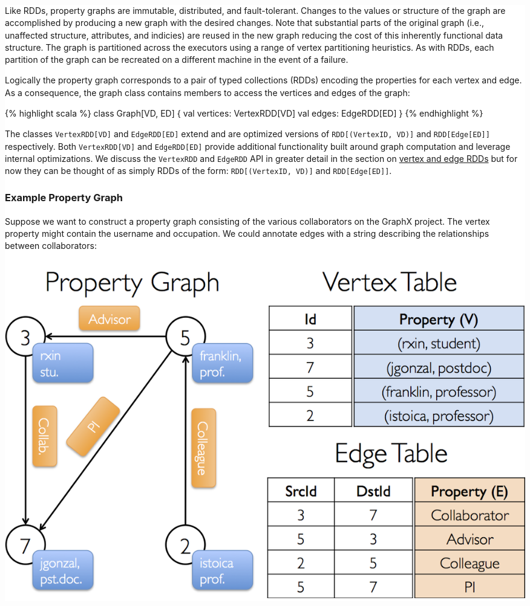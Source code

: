 Like RDDs, property graphs are immutable, distributed, and fault-tolerant.  Changes to the values or
structure of the graph are accomplished by producing a new graph with the desired changes.  Note
that substantial parts of the original graph (i.e., unaffected structure, attributes, and indicies)
are reused in the new graph reducing the cost of this inherently functional data structure.  The
graph is partitioned across the executors using a range of vertex partitioning heuristics.  As with
RDDs, each partition of the graph can be recreated on a different machine in the event of a failure.

Logically the property graph corresponds to a pair of typed collections (RDDs) encoding the
properties for each vertex and edge.  As a consequence, the graph class contains members to access
the vertices and edges of the graph:

{% highlight scala %}
class Graph[VD, ED] {
  val vertices: VertexRDD[VD]
  val edges: EdgeRDD[ED]
}
{% endhighlight %}

The classes `VertexRDD[VD]` and `EdgeRDD[ED]` extend and are optimized versions of `RDD[(VertexID,
VD)]` and `RDD[Edge[ED]]` respectively.  Both `VertexRDD[VD]` and `EdgeRDD[ED]` provide  additional
functionality built around graph computation and leverage internal optimizations.  We discuss the
`VertexRDD` and `EdgeRDD` API in greater detail in the section on [vertex and edge
RDDs](#vertex_and_edge_rdds) but for now they can be thought of as simply RDDs of the form:
`RDD[(VertexID, VD)]` and `RDD[Edge[ED]]`.

### Example Property Graph

Suppose we want to construct a property graph consisting of the various collaborators on the GraphX
project. The vertex property might contain the username and occupation.  We could annotate edges
with a string describing the relationships between collaborators:

<p style="text-align: center;">
  <img src="img/property_graph.png"
       title="The Property Graph"
       alt="The Property Graph"

[EdgeRDD]: api/scala/index.html#org.apache.spark.graphx.EdgeRDD
[Edge]: api/scala/index.html#org.apache.spark.graphx.Edge
[EdgeTriplet]: api/scala/index.html#org.apache.spark.graphx.EdgeTriplet
[Graph]: api/scala/index.html#org.apache.spark.graphx.Graph
[GraphOps]: api/scala/index.html#org.apache.spark.graphx.GraphOps
[Graph.mapVertices]: api/scala/index.html#org.apache.spark.graphx.Graph@mapVertices[VD2]((VertexId,VD)⇒VD2)(ClassTag[VD2]):Graph[VD2,ED]
[Graph.reverse]: api/scala/index.html#org.apache.spark.graphx.Graph@reverse:Graph[VD,ED]
[Graph.subgraph]: api/scala/index.html#org.apache.spark.graphx.Graph@subgraph((EdgeTriplet[VD,ED])⇒Boolean,(VertexId,VD)⇒Boolean):Graph[VD,ED]
[Graph.mask]: api/scala/index.html#org.apache.spark.graphx.Graph@mask[VD2,ED2](Graph[VD2,ED2])(ClassTag[VD2],ClassTag[ED2]):Graph[VD,ED]
[Graph.groupEdges]: api/scala/index.html#org.apache.spark.graphx.Graph@groupEdges((ED,ED)⇒ED):Graph[VD,ED]
[GraphOps.joinVertices]: api/scala/index.html#org.apache.spark.graphx.GraphOps@joinVertices[U](RDD[(VertexId,U)])((VertexId,VD,U)⇒VD)(ClassTag[U]):Graph[VD,ED]
[Graph.outerJoinVertices]: api/scala/index.html#org.apache.spark.graphx.Graph@outerJoinVertices[U,VD2](RDD[(VertexId,U)])((VertexId,VD,Option[U])⇒VD2)(ClassTag[U],ClassTag[VD2]):Graph[VD2,ED]
[Graph.aggregateMessages]: api/scala/index.html#org.apache.spark.graphx.Graph@aggregateMessages[A]((EdgeContext[VD,ED,A])⇒Unit,(A,A)⇒A,TripletFields)(ClassTag[A]):VertexRDD[A]
[EdgeContext]: api/scala/index.html#org.apache.spark.graphx.EdgeContext
[Graph.mapReduceTriplets]: api/scala/index.html#org.apache.spark.graphx.Graph@mapReduceTriplets[A](mapFunc:org.apache.spark.graphx.EdgeTriplet[VD,ED]=&gt;Iterator[(org.apache.spark.graphx.VertexId,A)],reduceFunc:(A,A)=&gt;A,activeSetOpt:Option[(org.apache.spark.graphx.VertexRDD[_],org.apache.spark.graphx.EdgeDirection)])(implicitevidence$10:scala.reflect.ClassTag[A]):org.apache.spark.graphx.VertexRDD[A]
[GraphOps.collectNeighborIds]: api/scala/index.html#org.apache.spark.graphx.GraphOps@collectNeighborIds(EdgeDirection):VertexRDD[Array[VertexId]]
[GraphOps.collectNeighbors]: api/scala/index.html#org.apache.spark.graphx.GraphOps@collectNeighbors(EdgeDirection):VertexRDD[Array[(VertexId,VD)]]
[RDD Persistence]: programming-guide.html#rdd-persistence
[Graph.cache]: api/scala/index.html#org.apache.spark.graphx.Graph@cache():Graph[VD,ED]
[GraphOps.pregel]: api/scala/index.html#org.apache.spark.graphx.GraphOps@pregel[A](A,Int,EdgeDirection)((VertexId,VD,A)⇒VD,(EdgeTriplet[VD,ED])⇒Iterator[(VertexId,A)],(A,A)⇒A)(ClassTag[A]):Graph[VD,ED]
[PartitionStrategy]: api/scala/index.html#org.apache.spark.graphx.PartitionStrategy$
[GraphLoader.edgeListFile]: api/scala/index.html#org.apache.spark.graphx.GraphLoader$@edgeListFile(SparkContext,String,Boolean,Int):Graph[Int,Int]
[Graph.apply]: api/scala/index.html#org.apache.spark.graphx.Graph$@apply[VD,ED](RDD[(VertexId,VD)],RDD[Edge[ED]],VD)(ClassTag[VD],ClassTag[ED]):Graph[VD,ED]
[Graph.fromEdgeTuples]: api/scala/index.html#org.apache.spark.graphx.Graph$@fromEdgeTuples[VD](RDD[(VertexId,VertexId)],VD,Option[PartitionStrategy])(ClassTag[VD]):Graph[VD,Int]
[Graph.fromEdges]: api/scala/index.html#org.apache.spark.graphx.Graph$@fromEdges[VD,ED](RDD[Edge[ED]],VD)(ClassTag[VD],ClassTag[ED]):Graph[VD,ED]
[PartitionStrategy]: api/scala/index.html#org.apache.spark.graphx.PartitionStrategy
[Graph.partitionBy]: api/scala/index.html#org.apache.spark.graphx.Graph$@partitionBy(partitionStrategy:org.apache.spark.graphx.PartitionStrategy):org.apache.spark.graphx.Graph[VD,ED]
[PageRank]: api/scala/index.html#org.apache.spark.graphx.lib.PageRank$
[ConnectedComponents]: api/scala/index.html#org.apache.spark.graphx.lib.ConnectedComponents$
[TriangleCount]: api/scala/index.html#org.apache.spark.graphx.lib.TriangleCount$
[Graph.partitionBy]: api/scala/index.html#org.apache.spark.graphx.Graph@partitionBy(PartitionStrategy):Graph[VD,ED]
[EdgeContext.sendToSrc]: api/scala/index.html#org.apache.spark.graphx.EdgeContext@sendToSrc(msg:A):Unit
[EdgeContext.sendToDst]: api/scala/index.html#org.apache.spark.graphx.EdgeContext@sendToDst(msg:A):Unit
[TripletFields]: api/java/org/apache/spark/graphx/TripletFields.html
[TripletFields.All]: api/java/org/apache/spark/graphx/TripletFields.html#All
[TripletFields.None]: api/java/org/apache/spark/graphx/TripletFields.html#None
[TripletFields.Src]: api/java/org/apache/spark/graphx/TripletFields.html#Src
[TripletFields.Dst]: api/java/org/apache/spark/graphx/TripletFields.html#Dst